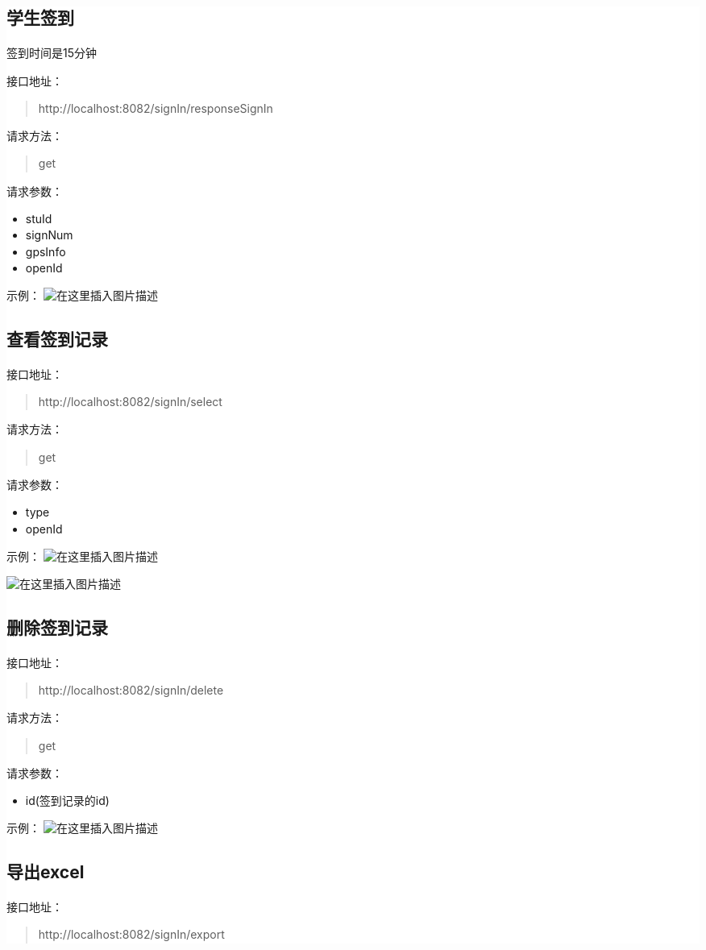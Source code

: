 ## 学生签到
签到时间是15分钟

接口地址：
> http://localhost:8082/signIn/responseSignIn

请求方法：
> get

请求参数：
- stuId
- signNum
- gpsInfo
- openId

示例：
![在这里插入图片描述](https://img-blog.csdnimg.cn/20200523162536616.png?x-oss-process=image/watermark,type_ZmFuZ3poZW5naGVpdGk,shadow_10,text_aHR0cHM6Ly9ibG9nLmNzZG4ubmV0L3dlaXhpbl80MTkyMjI4OQ==,size_16,color_FFFFFF,t_70)


## 查看签到记录

接口地址：
> http://localhost:8082/signIn/select

请求方法：
> get

请求参数：
- type
- openId

示例：
![在这里插入图片描述](https://img-blog.csdnimg.cn/20200523163449174.png?x-oss-process=image/watermark,type_ZmFuZ3poZW5naGVpdGk,shadow_10,text_aHR0cHM6Ly9ibG9nLmNzZG4ubmV0L3dlaXhpbl80MTkyMjI4OQ==,size_16,color_FFFFFF,t_70)

![在这里插入图片描述](https://img-blog.csdnimg.cn/20200523163523466.png?x-oss-process=image/watermark,type_ZmFuZ3poZW5naGVpdGk,shadow_10,text_aHR0cHM6Ly9ibG9nLmNzZG4ubmV0L3dlaXhpbl80MTkyMjI4OQ==,size_16,color_FFFFFF,t_70)

## 删除签到记录

接口地址：
> http://localhost:8082/signIn/delete

请求方法：
> get

请求参数：
- id(签到记录的id)

示例：
![在这里插入图片描述](https://img-blog.csdnimg.cn/20200523163930714.png?x-oss-process=image/watermark,type_ZmFuZ3poZW5naGVpdGk,shadow_10,text_aHR0cHM6Ly9ibG9nLmNzZG4ubmV0L3dlaXhpbl80MTkyMjI4OQ==,size_16,color_FFFFFF,t_70)

## 导出excel
接口地址：
> http://localhost:8082/signIn/export

